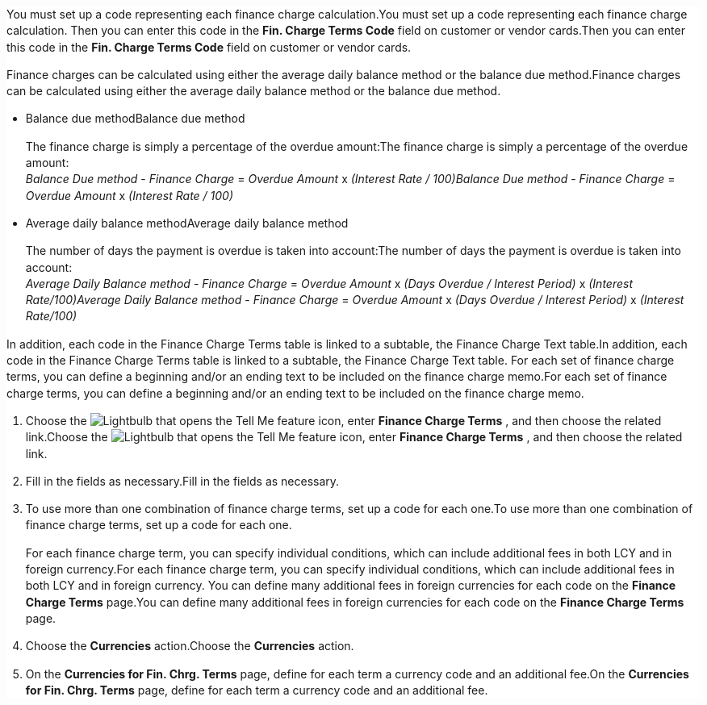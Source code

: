 <span data-ttu-id="7f0f3-256">You must set up a code representing each finance charge calculation.</span><span class="sxs-lookup"><span data-stu-id="7f0f3-256">You must set up a code representing each finance charge calculation.</span></span> <span data-ttu-id="7f0f3-257">Then you can enter this code in the **Fin. Charge Terms Code** field on customer or vendor cards.</span><span class="sxs-lookup"><span data-stu-id="7f0f3-257">Then you can enter this code in the **Fin. Charge Terms Code** field on customer or vendor cards.</span></span>

<span data-ttu-id="7f0f3-258">Finance charges can be calculated using either the average daily balance method or the balance due method.</span><span class="sxs-lookup"><span data-stu-id="7f0f3-258">Finance charges can be calculated using either the average daily balance method or the balance due method.</span></span>

* <span data-ttu-id="7f0f3-259">Balance due method</span><span class="sxs-lookup"><span data-stu-id="7f0f3-259">Balance due method</span></span>

    <span data-ttu-id="7f0f3-260">The finance charge is simply a percentage of the overdue amount:</span><span class="sxs-lookup"><span data-stu-id="7f0f3-260">The finance charge is simply a percentage of the overdue amount:</span></span>  
    <span data-ttu-id="7f0f3-261">*Balance Due method* - *Finance Charge* = *Overdue Amount* x *(Interest Rate / 100)*</span><span class="sxs-lookup"><span data-stu-id="7f0f3-261">*Balance Due method* - *Finance Charge* = *Overdue Amount* x *(Interest Rate / 100)*</span></span>

*   <span data-ttu-id="7f0f3-262">Average daily balance method</span><span class="sxs-lookup"><span data-stu-id="7f0f3-262">Average daily balance method</span></span>

    <span data-ttu-id="7f0f3-263">The number of days the payment is overdue is taken into account:</span><span class="sxs-lookup"><span data-stu-id="7f0f3-263">The number of days the payment is overdue is taken into account:</span></span>  
    <span data-ttu-id="7f0f3-264">*Average Daily Balance method* - *Finance Charge* = *Overdue Amount* x *(Days Overdue / Interest Period)* x *(Interest Rate/100)*</span><span class="sxs-lookup"><span data-stu-id="7f0f3-264">*Average Daily Balance method* - *Finance Charge* = *Overdue Amount* x *(Days Overdue / Interest Period)* x *(Interest Rate/100)*</span></span>

<span data-ttu-id="7f0f3-265">In addition, each code in the Finance Charge Terms table is linked to a subtable, the Finance Charge Text table.</span><span class="sxs-lookup"><span data-stu-id="7f0f3-265">In addition, each code in the Finance Charge Terms table is linked to a subtable, the Finance Charge Text table.</span></span> <span data-ttu-id="7f0f3-266">For each set of finance charge terms, you can define a beginning and/or an ending text to be included on the finance charge memo.</span><span class="sxs-lookup"><span data-stu-id="7f0f3-266">For each set of finance charge terms, you can define a beginning and/or an ending text to be included on the finance charge memo.</span></span>

1. <span data-ttu-id="7f0f3-267">Choose the ![Lightbulb that opens the Tell Me feature](media/ui-search/search_small.png "Tell me what you want to do") icon, enter **Finance Charge Terms** , and then choose the related link.</span><span class="sxs-lookup"><span data-stu-id="7f0f3-267">Choose the ![Lightbulb that opens the Tell Me feature](media/ui-search/search_small.png "Tell me what you want to do") icon, enter **Finance Charge Terms** , and then choose the related link.</span></span>  
2. <span data-ttu-id="7f0f3-268">Fill in the fields as necessary.</span><span class="sxs-lookup"><span data-stu-id="7f0f3-268">Fill in the fields as necessary.</span></span>
3. <span data-ttu-id="7f0f3-269">To use more than one combination of finance charge terms, set up a code for each one.</span><span class="sxs-lookup"><span data-stu-id="7f0f3-269">To use more than one combination of finance charge terms, set up a code for each one.</span></span>

    <span data-ttu-id="7f0f3-270">For each finance charge term, you can specify individual conditions, which can include additional fees in both LCY and in foreign currency.</span><span class="sxs-lookup"><span data-stu-id="7f0f3-270">For each finance charge term, you can specify individual conditions, which can include additional fees in both LCY and in foreign currency.</span></span> <span data-ttu-id="7f0f3-271">You can define many additional fees in foreign currencies for each code on the **Finance Charge Terms** page.</span><span class="sxs-lookup"><span data-stu-id="7f0f3-271">You can define many additional fees in foreign currencies for each code on the **Finance Charge Terms** page.</span></span>
4. <span data-ttu-id="7f0f3-272">Choose the **Currencies** action.</span><span class="sxs-lookup"><span data-stu-id="7f0f3-272">Choose the **Currencies** action.</span></span>
5. <span data-ttu-id="7f0f3-273">On the **Currencies for Fin. Chrg. Terms** page, define for each term a currency code and an additional fee.</span><span class="sxs-lookup"><span data-stu-id="7f0f3-273">On the **Currencies for Fin. Chrg. Terms** page, define for each term a currency code and an additional fee.</span></span>
